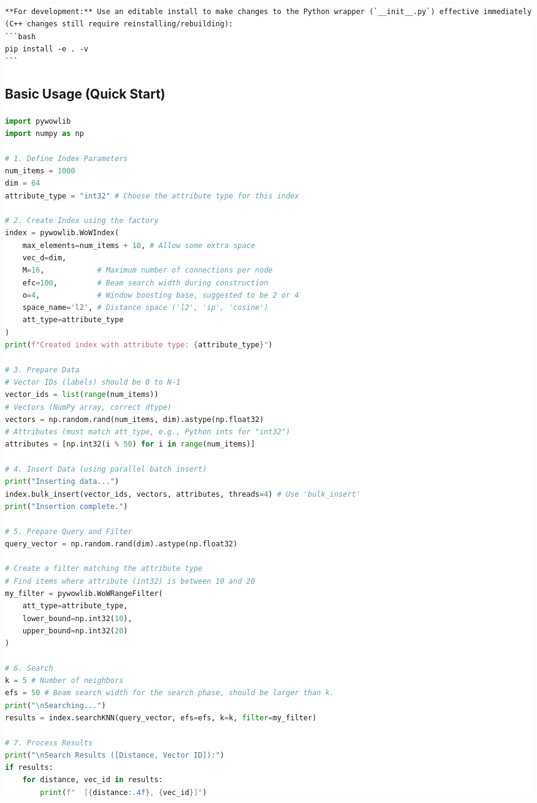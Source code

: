     **For development:** Use an editable install to make changes to the Python wrapper (`__init__.py`) effective immediately (C++ changes still require reinstalling/rebuilding):
    ```bash
    pip install -e . -v
    ```

## Basic Usage (Quick Start)

```python
import pywowlib
import numpy as np

# 1. Define Index Parameters
num_items = 1000
dim = 64
attribute_type = "int32" # Choose the attribute type for this index

# 2. Create Index using the factory
index = pywowlib.WoWIndex(
    max_elements=num_items + 10, # Allow some extra space
    vec_d=dim,
    M=16,            # Maximum number of connections per node
    efc=100,         # Beam search width during construction
    o=4,             # Window boosting base, suggested to be 2 or 4
    space_name='l2', # Distance space ('l2', 'ip', 'cosine')
    att_type=attribute_type
)
print(f"Created index with attribute type: {attribute_type}")

# 3. Prepare Data
# Vector IDs (labels) should be 0 to N-1
vector_ids = list(range(num_items))
# Vectors (NumPy array, correct dtype)
vectors = np.random.rand(num_items, dim).astype(np.float32)
# Attributes (must match att_type, e.g., Python ints for "int32")
attributes = [np.int32(i % 50) for i in range(num_items)]

# 4. Insert Data (using parallel batch insert)
print("Inserting data...")
index.bulk_insert(vector_ids, vectors, attributes, threads=4) # Use 'bulk_insert'
print("Insertion complete.")

# 5. Prepare Query and Filter
query_vector = np.random.rand(dim).astype(np.float32)

# Create a filter matching the attribute type
# Find items where attribute (int32) is between 10 and 20
my_filter = pywowlib.WoWRangeFilter(
    att_type=attribute_type,
    lower_bound=np.int32(10),
    upper_bound=np.int32(20)
)

# 6. Search
k = 5 # Number of neighbors
efs = 50 # Beam search width for the search phase, should be larger than k.
print("\nSearching...")
results = index.searchKNN(query_vector, efs=efs, k=k, filter=my_filter)

# 7. Process Results
print("\nSearch Results ([Distance, Vector ID]):")
if results:
    for distance, vec_id in results:
        print(f"  [{distance:.4f}, {vec_id}]")
```